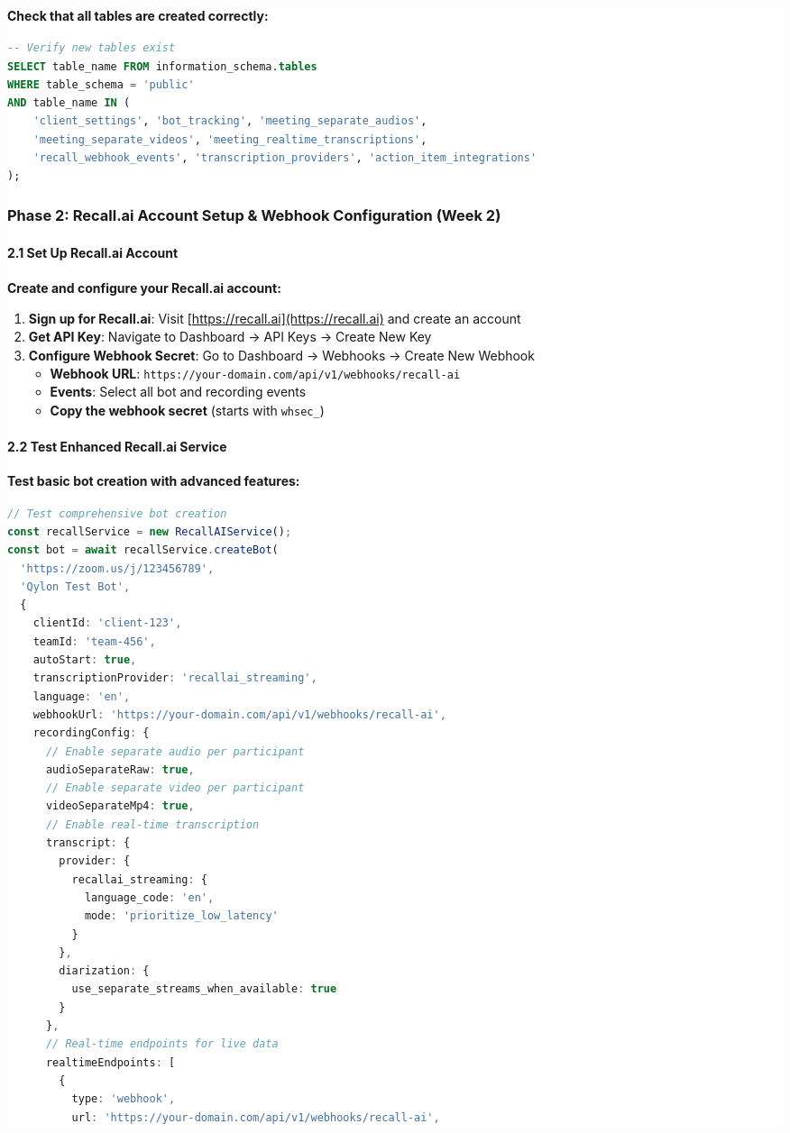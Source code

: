**Check that all tables are created correctly:**

```sql
-- Verify new tables exist
SELECT table_name FROM information_schema.tables
WHERE table_schema = 'public'
AND table_name IN (
    'client_settings', 'bot_tracking', 'meeting_separate_audios',
    'meeting_separate_videos', 'meeting_realtime_transcriptions',
    'recall_webhook_events', 'transcription_providers', 'action_item_integrations'
);
```

### Phase 2: Recall.ai Account Setup & Webhook Configuration (Week 2)

#### 2.1 Set Up Recall.ai Account

**Create and configure your Recall.ai account:**

1. **Sign up for Recall.ai**: Visit [https://recall.ai](https://recall.ai) and create an account
2. **Get API Key**: Navigate to Dashboard → API Keys → Create New Key
3. **Configure Webhook Secret**: Go to Dashboard → Webhooks → Create New Webhook
   - **Webhook URL**: `https://your-domain.com/api/v1/webhooks/recall-ai`
   - **Events**: Select all bot and recording events
   - **Copy the webhook secret** (starts with `whsec_`)

#### 2.2 Test Enhanced Recall.ai Service

**Test basic bot creation with advanced features:**

```typescript
// Test comprehensive bot creation
const recallService = new RecallAIService();
const bot = await recallService.createBot(
  'https://zoom.us/j/123456789',
  'Qylon Test Bot',
  {
    clientId: 'client-123',
    teamId: 'team-456',
    autoStart: true,
    transcriptionProvider: 'recallai_streaming',
    language: 'en',
    webhookUrl: 'https://your-domain.com/api/v1/webhooks/recall-ai',
    recordingConfig: {
      // Enable separate audio per participant
      audioSeparateRaw: true,
      // Enable separate video per participant
      videoSeparateMp4: true,
      // Enable real-time transcription
      transcript: {
        provider: {
          recallai_streaming: {
            language_code: 'en',
            mode: 'prioritize_low_latency'
          }
        },
        diarization: {
          use_separate_streams_when_available: true
        }
      },
      // Real-time endpoints for live data
      realtimeEndpoints: [
        {
          type: 'webhook',
          url: 'https://your-domain.com/api/v1/webhooks/recall-ai',
```